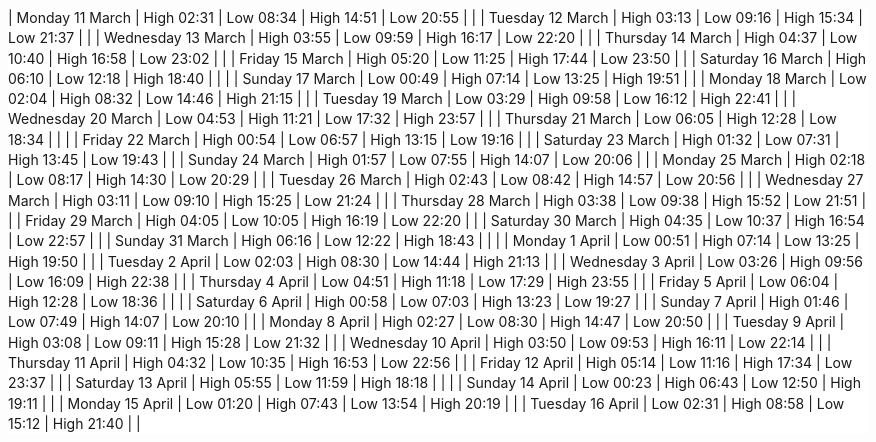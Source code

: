 | Monday 11 March | High 02:31 | Low 08:34 | High 14:51 | Low 20:55 |  |
| Tuesday 12 March | High 03:13 | Low 09:16 | High 15:34 | Low 21:37 |  |
| Wednesday 13 March | High 03:55 | Low 09:59 | High 16:17 | Low 22:20 |  |
| Thursday 14 March | High 04:37 | Low 10:40 | High 16:58 | Low 23:02 |  |
| Friday 15 March | High 05:20 | Low 11:25 | High 17:44 | Low 23:50 |  |
| Saturday 16 March | High 06:10 | Low 12:18 | High 18:40 |  |  |
| Sunday 17 March | Low 00:49 | High 07:14 | Low 13:25 | High 19:51 |  |
| Monday 18 March | Low 02:04 | High 08:32 | Low 14:46 | High 21:15 |  |
| Tuesday 19 March | Low 03:29 | High 09:58 | Low 16:12 | High 22:41 |  |
| Wednesday 20 March | Low 04:53 | High 11:21 | Low 17:32 | High 23:57 |  |
| Thursday 21 March | Low 06:05 | High 12:28 | Low 18:34 |  |  |
| Friday 22 March | High 00:54 | Low 06:57 | High 13:15 | Low 19:16 |  |
| Saturday 23 March | High 01:32 | Low 07:31 | High 13:45 | Low 19:43 |  |
| Sunday 24 March | High 01:57 | Low 07:55 | High 14:07 | Low 20:06 |  |
| Monday 25 March | High 02:18 | Low 08:17 | High 14:30 | Low 20:29 |  |
| Tuesday 26 March | High 02:43 | Low 08:42 | High 14:57 | Low 20:56 |  |
| Wednesday 27 March | High 03:11 | Low 09:10 | High 15:25 | Low 21:24 |  |
| Thursday 28 March | High 03:38 | Low 09:38 | High 15:52 | Low 21:51 |  |
| Friday 29 March | High 04:05 | Low 10:05 | High 16:19 | Low 22:20 |  |
| Saturday 30 March | High 04:35 | Low 10:37 | High 16:54 | Low 22:57 |  |
| Sunday 31 March | High 06:16 | Low 12:22 | High 18:43 |  |  |
| Monday 1 April | Low 00:51 | High 07:14 | Low 13:25 | High 19:50 |  |
| Tuesday 2 April | Low 02:03 | High 08:30 | Low 14:44 | High 21:13 |  |
| Wednesday 3 April | Low 03:26 | High 09:56 | Low 16:09 | High 22:38 |  |
| Thursday 4 April | Low 04:51 | High 11:18 | Low 17:29 | High 23:55 |  |
| Friday 5 April | Low 06:04 | High 12:28 | Low 18:36 |  |  |
| Saturday 6 April | High 00:58 | Low 07:03 | High 13:23 | Low 19:27 |  |
| Sunday 7 April | High 01:46 | Low 07:49 | High 14:07 | Low 20:10 |  |
| Monday 8 April | High 02:27 | Low 08:30 | High 14:47 | Low 20:50 |  |
| Tuesday 9 April | High 03:08 | Low 09:11 | High 15:28 | Low 21:32 |  |
| Wednesday 10 April | High 03:50 | Low 09:53 | High 16:11 | Low 22:14 |  |
| Thursday 11 April | High 04:32 | Low 10:35 | High 16:53 | Low 22:56 |  |
| Friday 12 April | High 05:14 | Low 11:16 | High 17:34 | Low 23:37 |  |
| Saturday 13 April | High 05:55 | Low 11:59 | High 18:18 |  |  |
| Sunday 14 April | Low 00:23 | High 06:43 | Low 12:50 | High 19:11 |  |
| Monday 15 April | Low 01:20 | High 07:43 | Low 13:54 | High 20:19 |  |
| Tuesday 16 April | Low 02:31 | High 08:58 | Low 15:12 | High 21:40 |  |